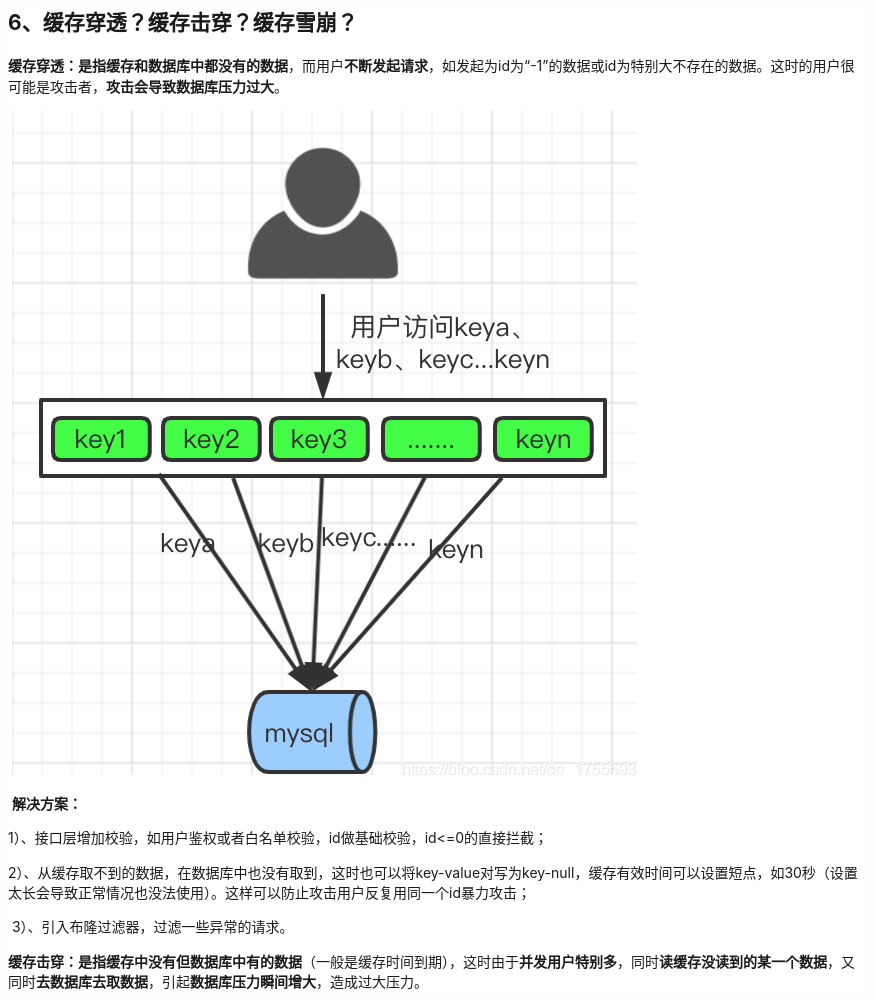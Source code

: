 ## 6、缓存穿透？缓存击穿？缓存雪崩？

**缓存穿透：**是指**缓存和数据库中都没有的数据**，而用户**不断发起请求**，如发起为id为“-1”的数据或id为特别大不存在的数据。这时的用户很可能是攻击者，**攻击会导致数据库压力过大**。

​				![image-20210424170256288](.\assets\image-20210424170256288.png)

​			     **解决方案：**

​						1）、接口层增加校验，如用户鉴权或者白名单校验，id做基础校验，id<=0的直接拦截；

​						2）、从缓存取不到的数据，在数据库中也没有取到，这时也可以将key-value对写为key-null，缓存有效时间可以设置短点，如30秒（设置太长会导致正常情况也没法使用）。这样可以防止攻击用户反复用同一个id暴力攻击；

​						3）、引入布隆过滤器，过滤一些异常的请求。



**缓存击穿：**是指**缓存中没有但数据库中有的数据**（一般是缓存时间到期），这时由于**并发用户特别多**，同时**读缓存没读到的某一个数据**，又同时**去数据库去取数据**，引起**数据库压力瞬间增大**，造成过大压力。
